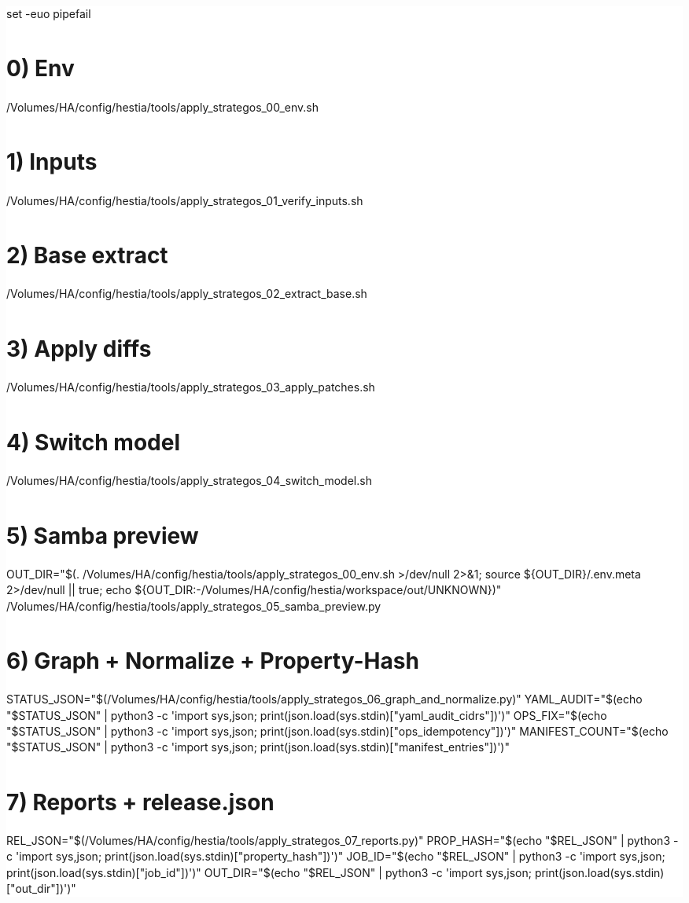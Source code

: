 set -euo pipefail

# 0) Env

/Volumes/HA/config/hestia/tools/apply_strategos_00_env.sh

# 1) Inputs

/Volumes/HA/config/hestia/tools/apply_strategos_01_verify_inputs.sh

# 2) Base extract

/Volumes/HA/config/hestia/tools/apply_strategos_02_extract_base.sh

# 3) Apply diffs

/Volumes/HA/config/hestia/tools/apply_strategos_03_apply_patches.sh

# 4) Switch model

/Volumes/HA/config/hestia/tools/apply_strategos_04_switch_model.sh

# 5) Samba preview

OUT_DIR="$(. /Volumes/HA/config/hestia/tools/apply_strategos_00_env.sh >/dev/null 2>&1; source ${OUT_DIR}/.env.meta 2>/dev/null || true; echo ${OUT_DIR:-/Volumes/HA/config/hestia/workspace/out/UNKNOWN})"
/Volumes/HA/config/hestia/tools/apply_strategos_05_samba_preview.py

# 6) Graph + Normalize + Property-Hash

STATUS_JSON="$(/Volumes/HA/config/hestia/tools/apply_strategos_06_graph_and_normalize.py)"
YAML_AUDIT="$(echo "$STATUS_JSON" | python3 -c 'import sys,json; print(json.load(sys.stdin)["yaml_audit_cidrs"])')"
OPS_FIX="$(echo "$STATUS_JSON" | python3 -c 'import sys,json; print(json.load(sys.stdin)["ops_idempotency"])')"
MANIFEST_COUNT="$(echo "$STATUS_JSON" | python3 -c 'import sys,json; print(json.load(sys.stdin)["manifest_entries"])')"

# 7) Reports + release.json

REL_JSON="$(/Volumes/HA/config/hestia/tools/apply_strategos_07_reports.py)"
PROP_HASH="$(echo "$REL_JSON" | python3 -c 'import sys,json; print(json.load(sys.stdin)["property_hash"])')"
JOB_ID="$(echo "$REL_JSON" | python3 -c 'import sys,json; print(json.load(sys.stdin)["job_id"])')"
OUT_DIR="$(echo "$REL_JSON" | python3 -c 'import sys,json; print(json.load(sys.stdin)["out_dir"])')"
